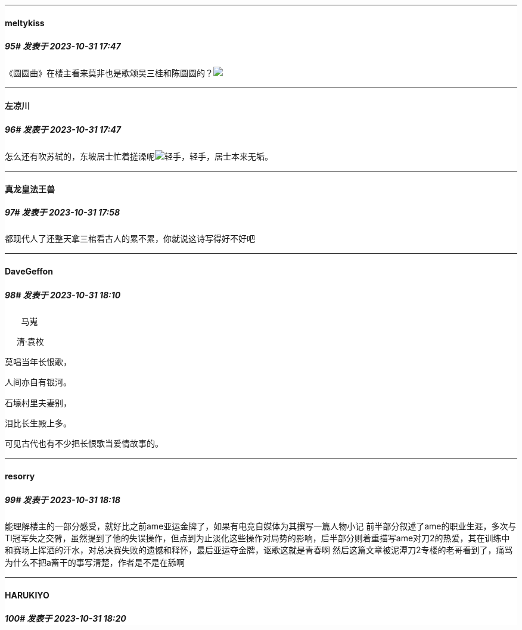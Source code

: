 
*****

####  meltykiss  
##### 95#       发表于 2023-10-31 17:47

《圆圆曲》在楼主看来莫非也是歌颂吴三桂和陈圆圆的？<img src="https://static.saraba1st.com/image/smiley/face2017/067.png" referrerpolicy="no-referrer">

*****

####  左凉川  
##### 96#       发表于 2023-10-31 17:47

怎么还有吹苏轼的，东坡居士忙着搓澡呢<img src="https://static.saraba1st.com/image/smiley/face2017/067.png" referrerpolicy="no-referrer">轻手，轻手，居士本来无垢。


*****

####  真龙皇法王兽  
##### 97#       发表于 2023-10-31 17:58

都现代人了还整天拿三棺看古人的累不累，你就说这诗写得好不好吧


*****

####  DaveGeffon  
##### 98#       发表于 2023-10-31 18:10

       马嵬

     清·袁枚

莫唱当年长恨歌，

人间亦自有银河。

石壕村里夫妻别，

泪比长生殿上多。

可见古代也有不少把长恨歌当爱情故事的。


*****

####  resorry  
##### 99#       发表于 2023-10-31 18:18

能理解楼主的一部分感受，就好比之前ame亚运金牌了，如果有电竞自媒体为其撰写一篇人物小记
前半部分叙述了ame的职业生涯，多次与TI冠军失之交臂，虽然提到了他的失误操作，但点到为止淡化这些操作对局势的影响，后半部分则着重描写ame对刀2的热爱，其在训练中和赛场上挥洒的汗水，对总决赛失败的遗憾和释怀，最后亚运夺金牌，讴歌这就是青春啊
然后这篇文章被泥潭刀2专楼的老哥看到了，痛骂为什么不把a畜干的事写清楚，作者是不是在舔啊

*****

####  HARUKIYO  
##### 100#       发表于 2023-10-31 18:20
